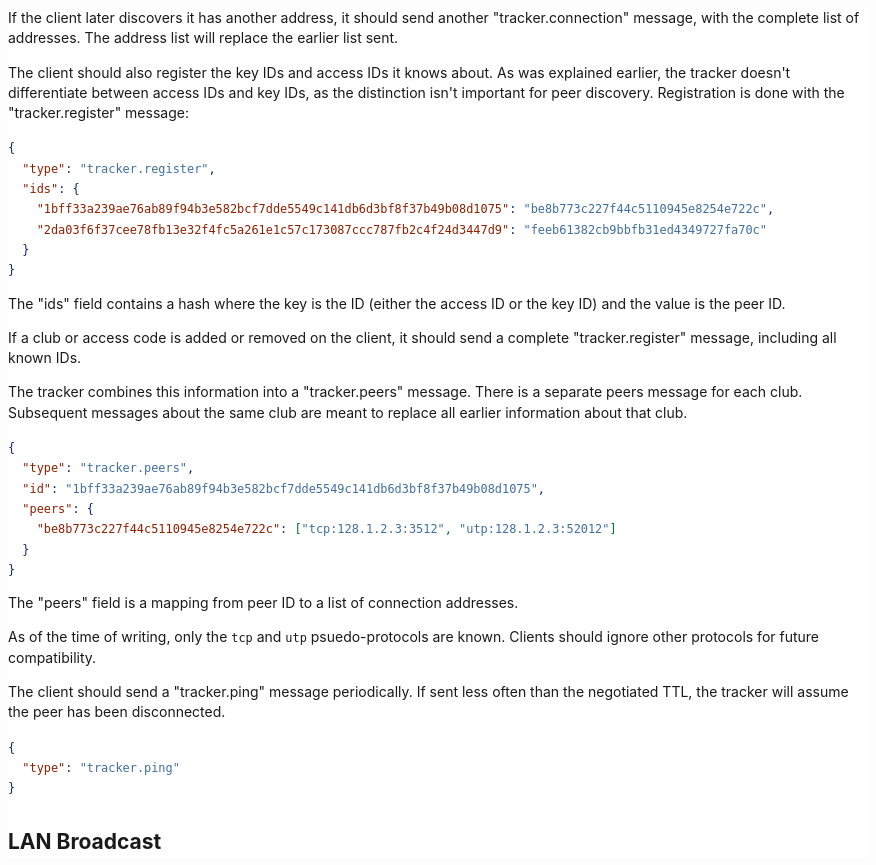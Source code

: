 If the client later discovers it has another address, it should send another
"tracker.connection" message, with the complete list of addresses.  The address
list will replace the earlier list sent.

The client should also register the key IDs and access IDs it knows about.  As
was explained earlier, the tracker doesn't differentiate between access IDs and
key IDs, as the distinction isn't important for peer discovery.  Registration
is done with the "tracker.register" message:

```json
{
  "type": "tracker.register",
  "ids": {
    "1bff33a239ae76ab89f94b3e582bcf7dde5549c141db6d3bf8f37b49b08d1075": "be8b773c227f44c5110945e8254e722c",
    "2da03f6f37cee78fb13e32f4fc5a261e1c57c173087ccc787fb2c4f24d3447d9": "feeb61382cb9bbfb31ed4349727fa70c"
  }
}
```

The "ids" field contains a hash where the key is the ID (either the access ID
or the key ID) and the value is the peer ID.

If a club or access code is added or removed on the client, it should send
a complete "tracker.register" message, including all known IDs.

The tracker combines this information into a "tracker.peers" message.  There is
a separate peers message for each club.  Subsequent messages about the same
club are meant to replace all earlier information about that club.

```json
{
  "type": "tracker.peers",
  "id": "1bff33a239ae76ab89f94b3e582bcf7dde5549c141db6d3bf8f37b49b08d1075",
  "peers": {
    "be8b773c227f44c5110945e8254e722c": ["tcp:128.1.2.3:3512", "utp:128.1.2.3:52012"]
  }
}
```

The "peers" field is a mapping from peer ID to a list of connection addresses.

As of the time of writing, only the `tcp` and `utp` psuedo-protocols are known.
Clients should ignore other protocols for future compatibility.

The client should send a "tracker.ping" message periodically.  If sent less
often than the negotiated TTL, the tracker will assume the peer has been
disconnected.

```json
{
  "type": "tracker.ping"
}
```


LAN Broadcast
-------------
